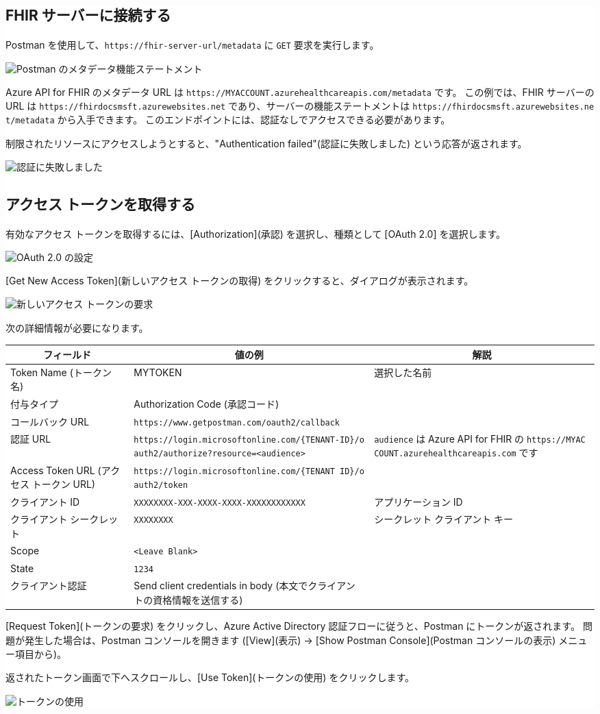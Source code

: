 ## <a name="connect-to-fhir-server"></a>FHIR サーバーに接続する

Postman を使用して、`https://fhir-server-url/metadata` に `GET` 要求を実行します。

![Postman のメタデータ機能ステートメント](media/tutorial-postman/postman-metadata.png)

Azure API for FHIR のメタデータ URL は `https://MYACCOUNT.azurehealthcareapis.com/metadata` です。 この例では、FHIR サーバーの URL は `https://fhirdocsmsft.azurewebsites.net` であり、サーバーの機能ステートメントは `https://fhirdocsmsft.azurewebsites.net/metadata` から入手できます。 このエンドポイントには、認証なしでアクセスできる必要があります。

制限されたリソースにアクセスしようとすると、"Authentication failed"(認証に失敗しました) という応答が返されます。

![認証に失敗しました](media/tutorial-postman/postman-authentication-failed.png)

## <a name="obtaining-an-access-token"></a>アクセス トークンを取得する

有効なアクセス トークンを取得するには、[Authorization]\(承認\) を選択し、種類として [OAuth 2.0] を選択します。

![OAuth 2.0 の設定](media/tutorial-postman/postman-select-oauth2.png)

[Get New Access Token]\(新しいアクセス トークンの取得\) をクリックすると、ダイアログが表示されます。

![新しいアクセス トークンの要求](media/tutorial-postman/postman-request-token.png)

次の詳細情報が必要になります。

| フィールド                 | 値の例                                                                                                   | 解説                    |
|-----------------------|-----------------------------------------------------------------------------------------------------------------|----------------------------|
| Token Name (トークン名)            | MYTOKEN                                                                                                         | 選択した名前          |
| 付与タイプ            | Authorization Code (承認コード)                                                                                              |                            |
| コールバック URL          | `https://www.getpostman.com/oauth2/callback`                                                                      |                            |
| 認証 URL              | `https://login.microsoftonline.com/{TENANT-ID}/oauth2/authorize?resource=<audience>` | `audience` は Azure API for FHIR の `https://MYACCOUNT.azurehealthcareapis.com` です |
| Access Token URL (アクセス トークン URL)      | `https://login.microsoftonline.com/{TENANT ID}/oauth2/token`                                                      |                            |
| クライアント ID             | `XXXXXXXX-XXX-XXXX-XXXX-XXXXXXXXXXXX`                                                                            | アプリケーション ID             |
| クライアント シークレット         | `XXXXXXXX`                                                                                                        | シークレット クライアント キー          |
| Scope | `<Leave Blank>` |
| State                 | `1234`                                                                                                            |                            |
| クライアント認証 | Send client credentials in body (本文でクライアントの資格情報を送信する)                                                                                 |                 

[Request Token]\(トークンの要求\) をクリックし、Azure Active Directory 認証フローに従うと、Postman にトークンが返されます。 問題が発生した場合は、Postman コンソールを開きます ([View]\(表示\) -> [Show Postman Console]\(Postman コンソールの表示\) メニュー項目から)。

返されたトークン画面で下へスクロールし、[Use Token]\(トークンの使用\) をクリックします。

![トークンの使用](media/tutorial-postman/postman-use-token.png)
